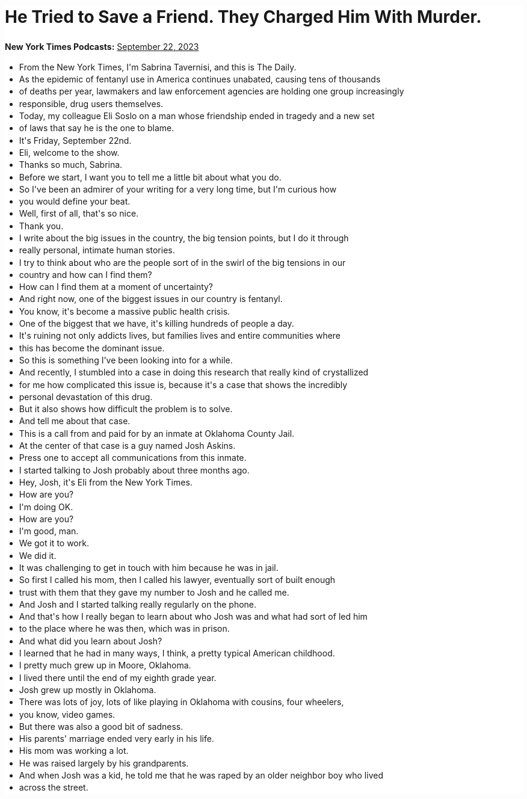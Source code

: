# He Tried to Save a Friend. They Charged Him With Murder.
**New York Times Podcasts:** [September 22, 2023](https://www.youtube.com/watch?v=lwZIdcsu_Bw)
*  From the New York Times, I'm Sabrina Tavernisi, and this is The Daily.
*  As the epidemic of fentanyl use in America continues unabated, causing tens of thousands
*  of deaths per year, lawmakers and law enforcement agencies are holding one group increasingly
*  responsible, drug users themselves.
*  Today, my colleague Eli Soslo on a man whose friendship ended in tragedy and a new set
*  of laws that say he is the one to blame.
*  It's Friday, September 22nd.
*  Eli, welcome to the show.
*  Thanks so much, Sabrina.
*  Before we start, I want you to tell me a little bit about what you do.
*  So I've been an admirer of your writing for a very long time, but I'm curious how
*  you would define your beat.
*  Well, first of all, that's so nice.
*  Thank you.
*  I write about the big issues in the country, the big tension points, but I do it through
*  really personal, intimate human stories.
*  I try to think about who are the people sort of in the swirl of the big tensions in our
*  country and how can I find them?
*  How can I find them at a moment of uncertainty?
*  And right now, one of the biggest issues in our country is fentanyl.
*  You know, it's become a massive public health crisis.
*  One of the biggest that we have, it's killing hundreds of people a day.
*  It's ruining not only addicts lives, but families lives and entire communities where
*  this has become the dominant issue.
*  So this is something I've been looking into for a while.
*  And recently, I stumbled into a case in doing this research that really kind of crystallized
*  for me how complicated this issue is, because it's a case that shows the incredibly
*  personal devastation of this drug.
*  But it also shows how difficult the problem is to solve.
*  And tell me about that case.
*  This is a call from and paid for by an inmate at Oklahoma County Jail.
*  At the center of that case is a guy named Josh Askins.
*  Press one to accept all communications from this inmate.
*  I started talking to Josh probably about three months ago.
*  Hey, Josh, it's Eli from the New York Times.
*  How are you?
*  I'm doing OK.
*  How are you?
*  I'm good, man.
*  We got it to work.
*  We did it.
*  It was challenging to get in touch with him because he was in jail.
*  So first I called his mom, then I called his lawyer, eventually sort of built enough
*  trust with them that they gave my number to Josh and he called me.
*  And Josh and I started talking really regularly on the phone.
*  And that's how I really began to learn about who Josh was and what had sort of led him
*  to the place where he was then, which was in prison.
*  And what did you learn about Josh?
*  I learned that he had in many ways, I think, a pretty typical American childhood.
*  I pretty much grew up in Moore, Oklahoma.
*  I lived there until the end of my eighth grade year.
*  Josh grew up mostly in Oklahoma.
*  There was lots of joy, lots of like playing in Oklahoma with cousins, four wheelers,
*  you know, video games.
*  But there was also a good bit of sadness.
*  His parents' marriage ended very early in his life.
*  His mom was working a lot.
*  He was raised largely by his grandparents.
*  And when Josh was a kid, he told me that he was raped by an older neighbor boy who lived
*  across the street.